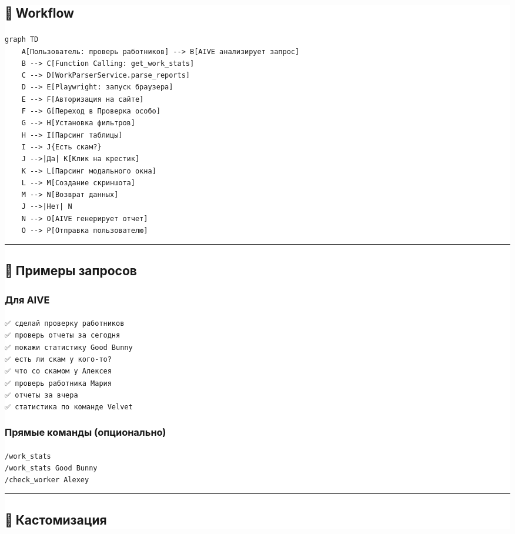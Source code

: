 
## 🔄 Workflow

```mermaid
graph TD
    A[Пользователь: проверь работников] --> B[AIVE анализирует запрос]
    B --> C[Function Calling: get_work_stats]
    C --> D[WorkParserService.parse_reports]
    D --> E[Playwright: запуск браузера]
    E --> F[Авторизация на сайте]
    F --> G[Переход в Проверка особо]
    G --> H[Установка фильтров]
    H --> I[Парсинг таблицы]
    I --> J{Есть скам?}
    J -->|Да| K[Клик на крестик]
    K --> L[Парсинг модального окна]
    L --> M[Создание скриншота]
    M --> N[Возврат данных]
    J -->|Нет| N
    N --> O[AIVE генерирует отчет]
    O --> P[Отправка пользователю]
```

---

## 📝 Примеры запросов

### Для AIVE

```
✅ сделай проверку работников
✅ проверь отчеты за сегодня
✅ покажи статистику Good Bunny
✅ есть ли скам у кого-то?
✅ что со скамом у Алексея
✅ проверь работника Мария
✅ отчеты за вчера
✅ статистика по команде Velvet
```

### Прямые команды (опционально)

```
/work_stats
/work_stats Good Bunny
/check_worker Alexey
```

---

## 🎨 Кастомизация
